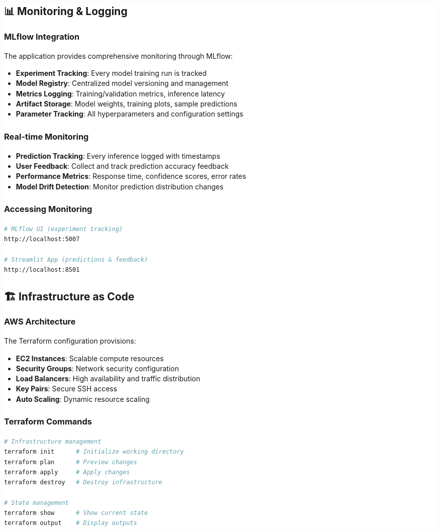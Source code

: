 ## 📊 Monitoring & Logging

### MLflow Integration

The application provides comprehensive monitoring through MLflow:

- **Experiment Tracking**: Every model training run is tracked
- **Model Registry**: Centralized model versioning and management
- **Metrics Logging**: Training/validation metrics, inference latency
- **Artifact Storage**: Model weights, training plots, sample predictions
- **Parameter Tracking**: All hyperparameters and configuration settings

### Real-time Monitoring

- **Prediction Tracking**: Every inference logged with timestamps
- **User Feedback**: Collect and track prediction accuracy feedback
- **Performance Metrics**: Response time, confidence scores, error rates
- **Model Drift Detection**: Monitor prediction distribution changes

### Accessing Monitoring

```bash
# MLflow UI (experiment tracking)
http://localhost:5007

# Streamlit App (predictions & feedback)
http://localhost:8501
```

## 🏗️ Infrastructure as Code

### AWS Architecture

The Terraform configuration provisions:

- **EC2 Instances**: Scalable compute resources
- **Security Groups**: Network security configuration
- **Load Balancers**: High availability and traffic distribution
- **Key Pairs**: Secure SSH access
- **Auto Scaling**: Dynamic resource scaling

### Terraform Commands

```bash
# Infrastructure management
terraform init      # Initialize working directory
terraform plan      # Preview changes
terraform apply     # Apply changes
terraform destroy   # Destroy infrastructure

# State management
terraform show      # Show current state
terraform output    # Display outputs
```
